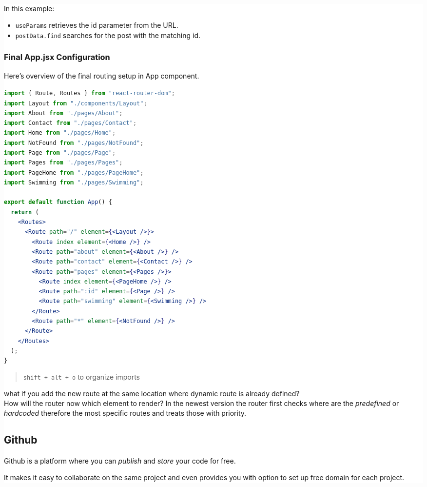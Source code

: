 In this example:

- `useParams` retrieves the id parameter from the URL.
- `postData.find` searches for the post with the matching id.

### Final App.jsx Configuration

Here’s overview of the final routing setup in App component.

```jsx
import { Route, Routes } from "react-router-dom";
import Layout from "./components/Layout";
import About from "./pages/About";
import Contact from "./pages/Contact";
import Home from "./pages/Home";
import NotFound from "./pages/NotFound";
import Page from "./pages/Page";
import Pages from "./pages/Pages";
import PageHome from "./pages/PageHome";
import Swimming from "./pages/Swimming";

export default function App() {
  return (
    <Routes>
      <Route path="/" element={<Layout />}>
        <Route index element={<Home />} />
        <Route path="about" element={<About />} />
        <Route path="contact" element={<Contact />} />
        <Route path="pages" element={<Pages />}>
          <Route index element={<PageHome />} />
          <Route path=":id" element={<Page />} />
          <Route path="swimming" element={<Swimming />} />
        </Route>
        <Route path="*" element={<NotFound />} />
      </Route>
    </Routes>
  );
}
```

> `shift + alt + o` to organize imports

what if you add the new route at the same location where dynamic route is already defined? \
How will the router now which element to render? In the newest version the router first checks where are the _predefined_ or _hardcoded_ therefore the most specific routes and treats those with priority.

## Github

Github is a platform where you can _publish_ and _store_ your code for free.

It makes it easy to collaborate on the same project and even provides you with option to set up free domain for each project.

